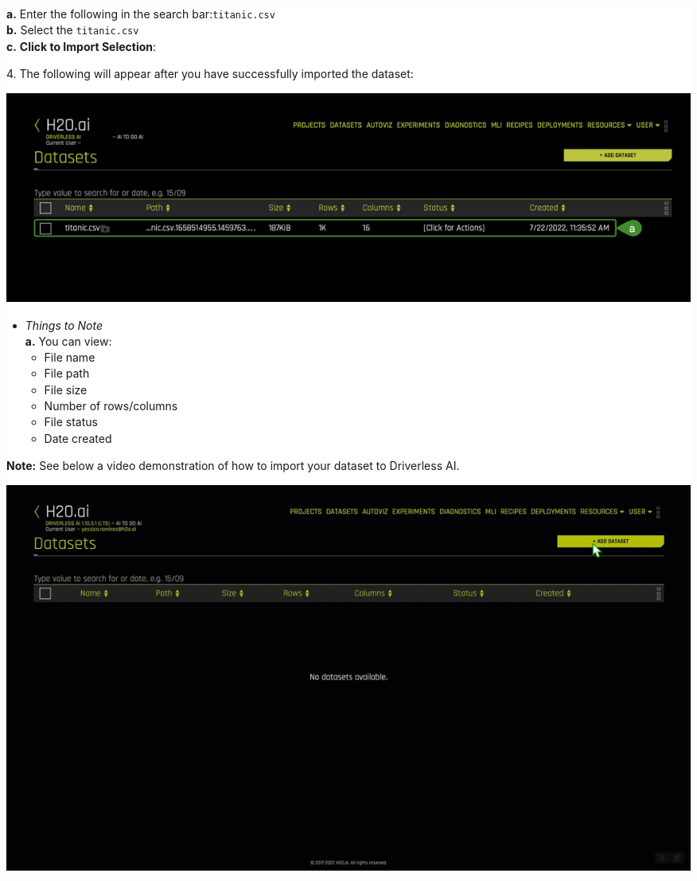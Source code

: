 **a.** Enter the following in the search bar:`titanic.csv`</br>
**b.** Select the `titanic.csv` </br>
**c.** **Click to Import Selection**:

4\. The following will appear after you have successfully imported the dataset:

![titanic-set-overview](assets/dai-titanic-dataset.jpg)

- *Things to Note*</br>
**a.** You can view:
    - File name
    - File path
    - File size
    - Number of rows/columns 
    - File status
    - Date created

**Note:** See below a video demonstration of how to import your dataset to Driverless AI.
<p align="center">
<img src="assets/dai-add-dataset-gif.gif">
</p>
